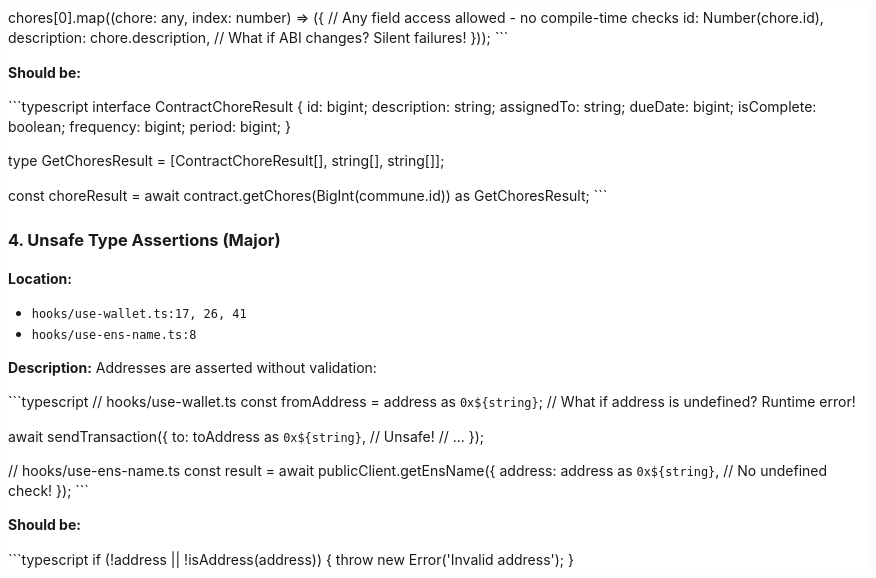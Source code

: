 chores[0].map((chore: any, index: number) => ({
  // Any field access allowed - no compile-time checks
  id: Number(chore.id),
  description: chore.description,
  // What if ABI changes? Silent failures!
}));
\`\`\`

**Should be:**

\`\`\`typescript
interface ContractChoreResult {
  id: bigint;
  description: string;
  assignedTo: string;
  dueDate: bigint;
  isComplete: boolean;
  frequency: bigint;
  period: bigint;
}

type GetChoresResult = [ContractChoreResult[], string[], string[]];

const choreResult = await contract.getChores(BigInt(commune.id)) as GetChoresResult;
\`\`\`

### 4. Unsafe Type Assertions (Major)

**Location:**
- `hooks/use-wallet.ts:17, 26, 41`
- `hooks/use-ens-name.ts:8`

**Description:**
Addresses are asserted without validation:

\`\`\`typescript
// hooks/use-wallet.ts
const fromAddress = address as `0x${string}`;
// What if address is undefined? Runtime error!

await sendTransaction({
  to: toAddress as `0x${string}`, // Unsafe!
  // ...
});

// hooks/use-ens-name.ts
const result = await publicClient.getEnsName({
  address: address as `0x${string}`, // No undefined check!
});
\`\`\`

**Should be:**

\`\`\`typescript
if (!address || !isAddress(address)) {
  throw new Error('Invalid address');
}
